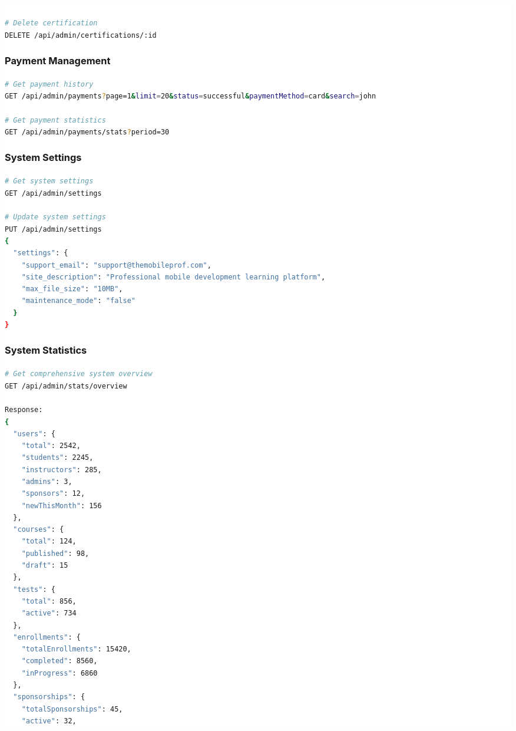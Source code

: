 ```bash

# Delete certification
DELETE /api/admin/certifications/:id
```

### Payment Management
```bash
# Get payment history
GET /api/admin/payments?page=1&limit=20&status=successful&paymentMethod=card&search=john

# Get payment statistics
GET /api/admin/payments/stats?period=30
```

### System Settings
```bash
# Get system settings
GET /api/admin/settings

# Update system settings
PUT /api/admin/settings
{
  "settings": {
    "support_email": "support@themobileprof.com",
    "site_description": "Professional mobile development learning platform",
    "max_file_size": "10MB",
    "maintenance_mode": "false"
  }
}
```

### System Statistics
```bash
# Get comprehensive system overview
GET /api/admin/stats/overview

Response:
{
  "users": {
    "total": 2542,
    "students": 2245,
    "instructors": 285,
    "admins": 3,
    "sponsors": 12,
    "newThisMonth": 156
  },
  "courses": {
    "total": 124,
    "published": 98,
    "draft": 15
  },
  "tests": {
    "total": 856,
    "active": 734
  },
  "enrollments": {
    "totalEnrollments": 15420,
    "completed": 8560,
    "inProgress": 6860
  },
  "sponsorships": {
    "totalSponsorships": 45,
    "active": 32,
```